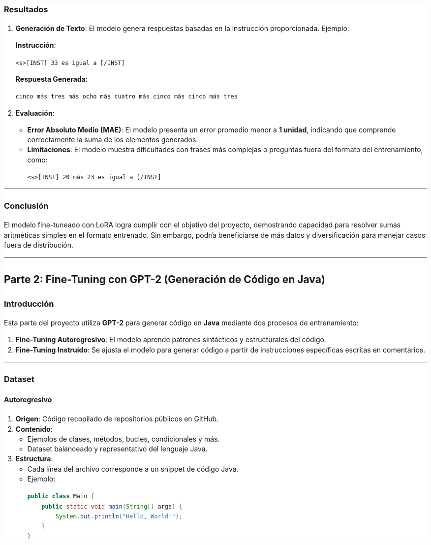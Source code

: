 ### **Resultados**
1. **Generación de Texto**:
   El modelo genera respuestas basadas en la instrucción proporcionada. Ejemplo:

   **Instrucción**:
   ```
   <s>[INST] 33 es igual a [/INST]
   ```

   **Respuesta Generada**:
   ```
   cinco más tres más ocho más cuatro más cinco más cinco más tres
   ```

2. **Evaluación**:
   - **Error Absoluto Medio (MAE)**: El modelo presenta un error promedio menor a **1 unidad**, indicando que comprende correctamente la suma de los elementos generados.
   - **Limitaciones**: El modelo muestra dificultades con frases más complejas o preguntas fuera del formato del entrenamiento, como:
     ```
     <s>[INST] 20 más 23 es igual a [/INST]
     ```

---

### **Conclusión**
El modelo fine-tuneado con LoRA logra cumplir con el objetivo del proyecto, demostrando capacidad para resolver sumas aritméticas simples en el formato entrenado. Sin embargo, podría beneficiarse de más datos y diversificación para manejar casos fuera de distribución.

---

## **Parte 2: Fine-Tuning con GPT-2 (Generación de Código en Java)**

### **Introducción**
Esta parte del proyecto utiliza **GPT-2** para generar código en **Java** mediante dos procesos de entrenamiento:
1. **Fine-Tuning Autoregresivo**: El modelo aprende patrones sintácticos y estructurales del código.
2. **Fine-Tuning Instruido**: Se ajusta el modelo para generar código a partir de instrucciones específicas escritas en comentarios.

---

### **Dataset**

#### **Autoregresivo**
1. **Origen**: Código recopilado de repositorios públicos en GitHub.
2. **Contenido**:
   - Ejemplos de clases, métodos, bucles, condicionales y más.
   - Dataset balanceado y representativo del lenguaje Java.
3. **Estructura**:
   - Cada línea del archivo corresponde a un snippet de código Java.
   - Ejemplo:
     ```java
     public class Main {
         public static void main(String[] args) {
             System.out.println("Hello, World!");
         }
     }
     ```
